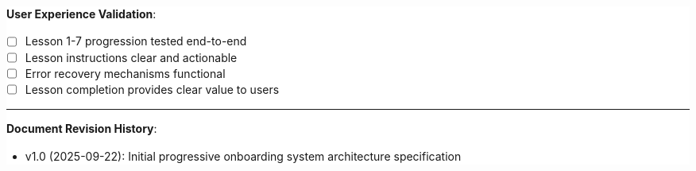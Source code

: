 **User Experience Validation**:
- [ ] Lesson 1-7 progression tested end-to-end
- [ ] Lesson instructions clear and actionable
- [ ] Error recovery mechanisms functional
- [ ] Lesson completion provides clear value to users

---

**Document Revision History**:
- v1.0 (2025-09-22): Initial progressive onboarding system architecture specification